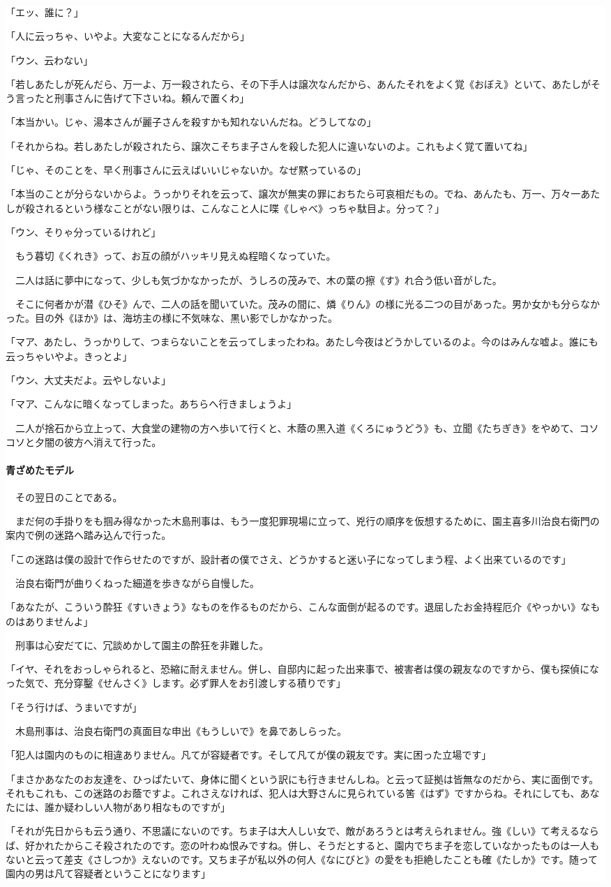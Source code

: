 「エッ、誰に？」

「人に云っちゃ、いやよ。大変なことになるんだから」

「ウン、云わない」

「若しあたしが死んだら、万一よ、万一殺されたら、その下手人は譲次なんだから、あんたそれをよく覚《おぼえ》といて、あたしがそう言ったと刑事さんに告げて下さいね。頼んで置くわ」

「本当かい。じゃ、湯本さんが麗子さんを殺すかも知れないんだね。どうしてなの」

「それからね。若しあたしが殺されたら、譲次こそちま子さんを殺した犯人に違いないのよ。これもよく覚て置いてね」

「じゃ、そのことを、早く刑事さんに云えばいいじゃないか。なぜ黙っているの」

「本当のことが分らないからよ。うっかりそれを云って、譲次が無実の罪におちたら可哀相だもの。でね、あんたも、万一、万々一あたしが殺されるという様なことがない限りは、こんなこと人に喋《しゃべ》っちゃ駄目よ。分って？」

「ウン、そりゃ分っているけれど」

　もう暮切《くれき》って、お互の顔がハッキリ見えぬ程暗くなっていた。

　二人は話に夢中になって、少しも気づかなかったが、うしろの茂みで、木の葉の擦《す》れ合う低い音がした。

　そこに何者かが潜《ひそ》んで、二人の話を聞いていた。茂みの間に、燐《りん》の様に光る二つの目があった。男か女かも分らなかった。目の外《ほか》は、海坊主の様に不気味な、黒い影でしかなかった。

「マア、あたし、うっかりして、つまらないことを云ってしまったわね。あたし今夜はどうかしているのよ。今のはみんな嘘よ。誰にも云っちゃいやよ。きっとよ」

「ウン、大丈夫だよ。云やしないよ」

「マア、こんなに暗くなってしまった。あちらへ行きましょうよ」

　二人が捨石から立上って、大食堂の建物の方へ歩いて行くと、木蔭の黒入道《くろにゅうどう》も、立聞《たちぎき》をやめて、コソコソと夕闇の彼方へ消えて行った。



#### 青ざめたモデル




　その翌日のことである。

　まだ何の手掛りをも掴み得なかった木島刑事は、もう一度犯罪現場に立って、兇行の順序を仮想するために、園主喜多川治良右衛門の案内で例の迷路へ踏み込んで行った。

「この迷路は僕の設計で作らせたのですが、設計者の僕でさえ、どうかすると迷い子になってしまう程、よく出来ているのです」

　治良右衛門が曲りくねった細道を歩きながら自慢した。

「あなたが、こういう酔狂《すいきょう》なものを作るものだから、こんな面倒が起るのです。退屈したお金持程厄介《やっかい》なものはありませんよ」

　刑事は心安だてに、冗談めかして園主の酔狂を非難した。

「イヤ、それをおっしゃられると、恐縮に耐えません。併し、自邸内に起った出来事で、被害者は僕の親友なのですから、僕も探偵になった気で、充分穿鑿《せんさく》します。必ず罪人をお引渡しする積りです」

「そう行けば、うまいですが」

　木島刑事は、治良右衛門の真面目な申出《もうしいで》を鼻であしらった。

「犯人は園内のものに相違ありません。凡てが容疑者です。そして凡てが僕の親友です。実に困った立場です」

「まさかあなたのお友達を、ひっぱたいて、身体に聞くという訳にも行きませんしね。と云って証拠は皆無なのだから、実に面倒です。それもこれも、この迷路のお蔭ですよ。これさえなければ、犯人は大野さんに見られている筈《はず》ですからね。それにしても、あなたには、誰か疑わしい人物があり相なものですが」

「それが先日からも云う通り、不思議にないのです。ちま子は大人しい女で、敵があろうとは考えられません。強《しい》て考えるならば、好かれたからこそ殺されたのです。恋の叶わぬ恨みですね。併し、そうだとすると、園内でちま子を恋していなかったものは一人もないと云って差支《さしつか》えないのです。又ちま子が私以外の何人《なにびと》の愛をも拒絶したことも確《たしか》です。随って園内の男は凡て容疑者ということになります」
